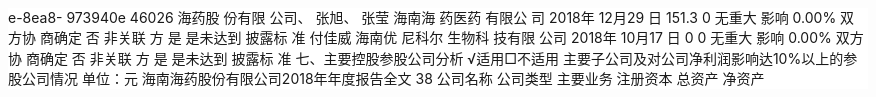 e-8ea8-
973940e
46026
海药股
份有限
公司、
张旭、
张莹
海南海
药医药
有限公
司
2018年
12月29
日
151.3
0
无重大
影响
0.00%
双方协
商确定
否
非关联
方
是
是未达到
披露标
准
付佳威
海南优
尼科尔
生物科
技有限
公司
2018年
10月17
日
0
0
无重大
影响
0.00%
双方协
商确定
否
非关联
方
是
是未达到
披露标
准
七、主要控股参股公司分析
√适用□不适用
主要子公司及对公司净利润影响达10%以上的参股公司情况
单位：元
海南海药股份有限公司2018年年度报告全文
38
公司名称
公司类型
主要业务
注册资本
总资产
净资产